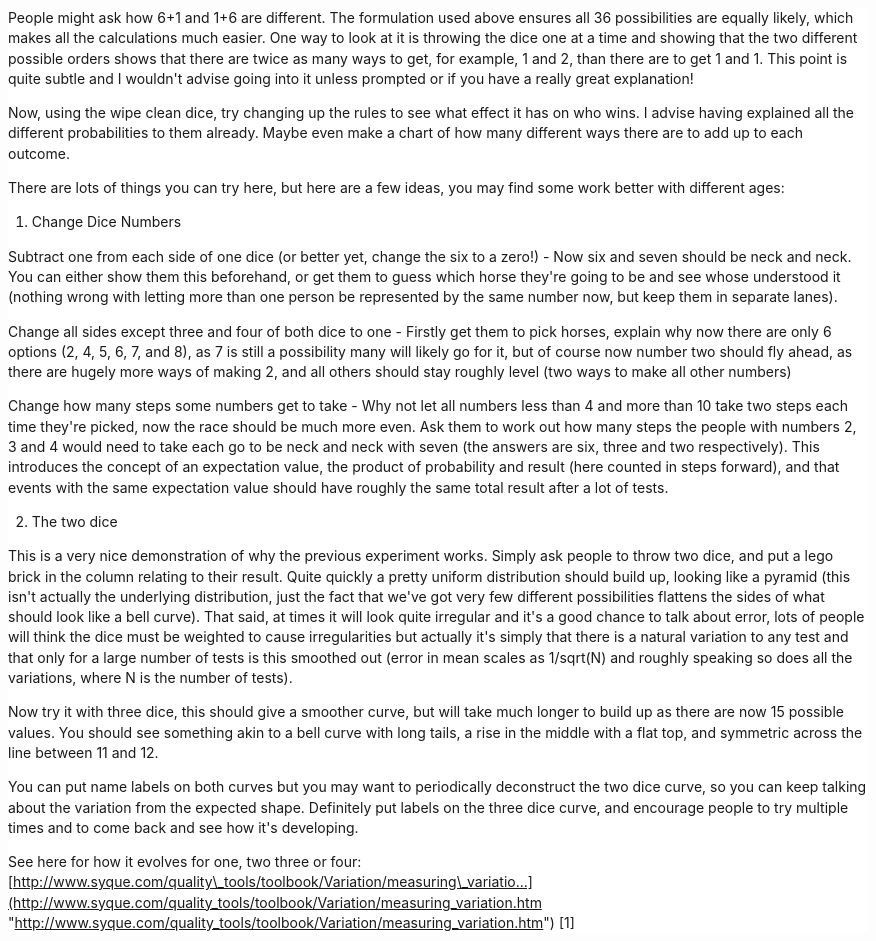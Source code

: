 People might ask how 6+1 and 1+6 are different. The formulation used above ensures all 36 possibilities are equally likely, which makes all the calculations much easier. One way to look at it is throwing the dice one at a time and showing that the two different possible orders shows that there are twice as many ways to get, for example, 1 and 2, than there are to get 1 and 1. This point is quite subtle and I wouldn't advise going into it unless prompted or if you have a really great explanation!

Now, using the wipe clean dice, try changing up the rules to see what effect it has on who wins. I advise having explained all the different probabilities to them already. Maybe even make a chart of how many different ways there are to add up to each outcome.

There are lots of things you can try here, but here are a few ideas, you may find some work better with different ages:

1. Change Dice Numbers

Subtract one from each side of one dice (or better yet, change the six to a zero!) - Now six and seven should be neck and neck. You can either show them this beforehand, or get them to guess which horse they're going to be and see whose understood it (nothing wrong with letting more than one person be represented by the same number now, but keep them in separate lanes).

Change all sides except three and four of both dice to one - Firstly get them to pick horses, explain why now there are only 6 options (2, 4, 5, 6, 7, and 8), as 7 is still a possibility many will likely go for it, but of course now number two should fly ahead, as there are hugely more ways of making 2, and all others should stay roughly level (two ways to make all other numbers)

Change how many steps some numbers get to take - Why not let all numbers less than 4 and more than 10 take two steps each time they're picked, now the race should be much more even. Ask them to work out how many steps the people with numbers 2, 3 and 4 would need to take each go to be neck and neck with seven (the answers are six, three and two respectively). This introduces the concept of an expectation value, the product of probability and result (here counted in steps forward), and that events with the same expectation value should have roughly the same total result after a lot of tests.

2. The two dice

This is a very nice demonstration of why the previous experiment works. Simply ask people to throw two dice, and put a lego brick in the column relating to their result. Quite quickly a pretty uniform distribution should build up, looking like a pyramid (this isn't actually the underlying distribution, just the fact that we've got very few different possibilities flattens the sides of what should look like a bell curve). That said, at times it will look quite irregular and it's a good chance to talk about error, lots of people will think the dice must be weighted to cause irregularities but actually it's simply that there is a natural variation to any test and that only for a large number of tests is this smoothed out (error in mean scales as 1/sqrt(N) and roughly speaking so does all the variations, where N is the number of tests).

Now try it with three dice, this should give a smoother curve, but will take much longer to build up as there are now 15 possible values. You should see something akin to a bell curve with long tails, a rise in the middle with a flat top, and symmetric across the line between 11 and 12.

You can put name labels on both curves but you may want to periodically deconstruct the two dice curve, so you can keep talking about the variation from the expected shape. Definitely put labels on the three dice curve, and encourage people to try multiple times and to come back and see how it's developing.

See here for how it evolves for one, two three or four:
[http://www.syque.com/quality\_tools/toolbook/Variation/measuring\_variatio...](http://www.syque.com/quality_tools/toolbook/Variation/measuring_variation.htm "http://www.syque.com/quality_tools/toolbook/Variation/measuring_variation.htm") <span class="print-footnote">\[1\]</span>
